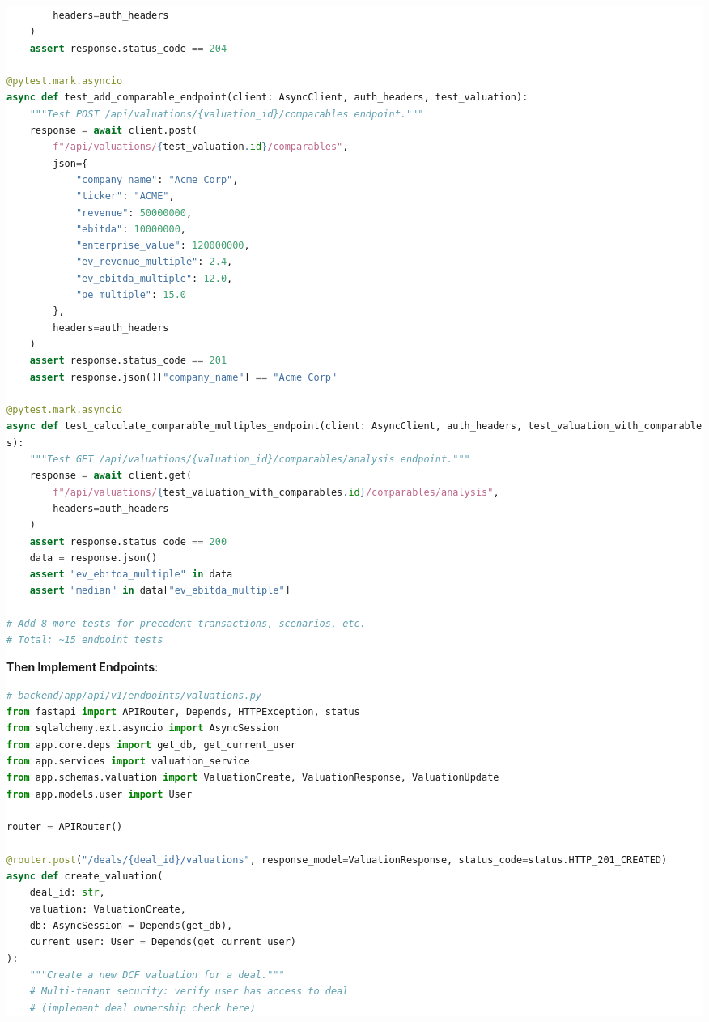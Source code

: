 ```python
        headers=auth_headers
    )
    assert response.status_code == 204

@pytest.mark.asyncio
async def test_add_comparable_endpoint(client: AsyncClient, auth_headers, test_valuation):
    """Test POST /api/valuations/{valuation_id}/comparables endpoint."""
    response = await client.post(
        f"/api/valuations/{test_valuation.id}/comparables",
        json={
            "company_name": "Acme Corp",
            "ticker": "ACME",
            "revenue": 50000000,
            "ebitda": 10000000,
            "enterprise_value": 120000000,
            "ev_revenue_multiple": 2.4,
            "ev_ebitda_multiple": 12.0,
            "pe_multiple": 15.0
        },
        headers=auth_headers
    )
    assert response.status_code == 201
    assert response.json()["company_name"] == "Acme Corp"

@pytest.mark.asyncio
async def test_calculate_comparable_multiples_endpoint(client: AsyncClient, auth_headers, test_valuation_with_comparables):
    """Test GET /api/valuations/{valuation_id}/comparables/analysis endpoint."""
    response = await client.get(
        f"/api/valuations/{test_valuation_with_comparables.id}/comparables/analysis",
        headers=auth_headers
    )
    assert response.status_code == 200
    data = response.json()
    assert "ev_ebitda_multiple" in data
    assert "median" in data["ev_ebitda_multiple"]

# Add 8 more tests for precedent transactions, scenarios, etc.
# Total: ~15 endpoint tests
```

**Then Implement Endpoints**:
```python
# backend/app/api/v1/endpoints/valuations.py
from fastapi import APIRouter, Depends, HTTPException, status
from sqlalchemy.ext.asyncio import AsyncSession
from app.core.deps import get_db, get_current_user
from app.services import valuation_service
from app.schemas.valuation import ValuationCreate, ValuationResponse, ValuationUpdate
from app.models.user import User

router = APIRouter()

@router.post("/deals/{deal_id}/valuations", response_model=ValuationResponse, status_code=status.HTTP_201_CREATED)
async def create_valuation(
    deal_id: str,
    valuation: ValuationCreate,
    db: AsyncSession = Depends(get_db),
    current_user: User = Depends(get_current_user)
):
    """Create a new DCF valuation for a deal."""
    # Multi-tenant security: verify user has access to deal
    # (implement deal ownership check here)
```